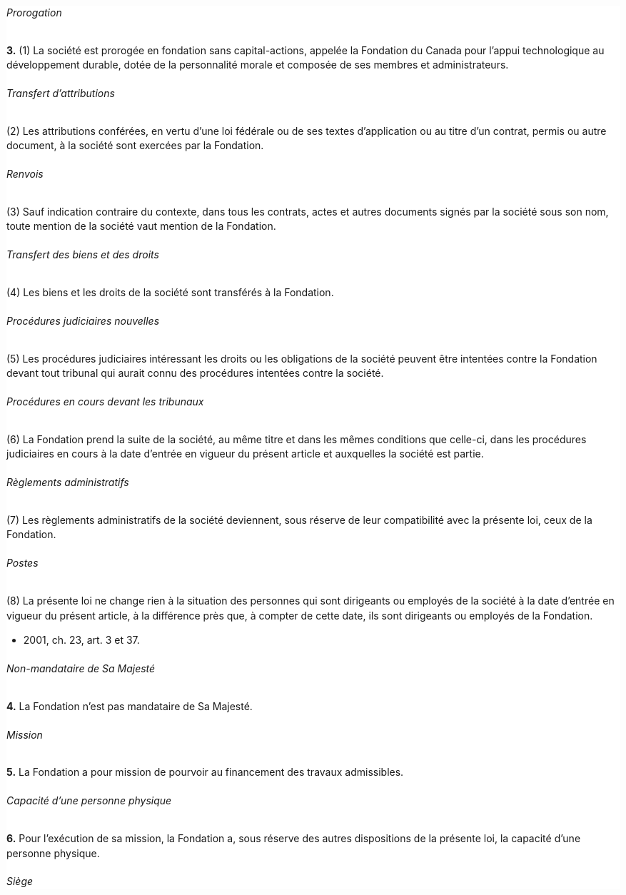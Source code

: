 ###### Prorogation

**3.** (1) La société est prorogée en fondation sans capital-actions, appelée la Fondation du Canada pour l’appui technologique au développement durable, dotée de la personnalité morale et composée de ses membres et administrateurs.

###### Transfert d’attributions

(2) Les attributions conférées, en vertu d’une loi fédérale ou de ses textes d’application ou au titre d’un contrat, permis ou autre document, à la société sont exercées par la Fondation.

###### Renvois

(3) Sauf indication contraire du contexte, dans tous les contrats, actes et autres documents signés par la société sous son nom, toute mention de la société vaut mention de la Fondation.

###### Transfert des biens et des droits

(4) Les biens et les droits de la société sont transférés à la Fondation.

###### Procédures judiciaires nouvelles

(5) Les procédures judiciaires intéressant les droits ou les obligations de la société peuvent être intentées contre la Fondation devant tout tribunal qui aurait connu des procédures intentées contre la société.

###### Procédures en cours devant les tribunaux

(6) La Fondation prend la suite de la société, au même titre et dans les mêmes conditions que celle-ci, dans les procédures judiciaires en cours à la date d’entrée en vigueur du présent article et auxquelles la société est partie.

###### Règlements administratifs

(7) Les règlements administratifs de la société deviennent, sous réserve de leur compatibilité avec la présente loi, ceux de la Fondation.

###### Postes

(8) La présente loi ne change rien à la situation des personnes qui sont dirigeants ou employés de la société à la date d’entrée en vigueur du présent article, à la différence près que, à compter de cette date, ils sont dirigeants ou employés de la Fondation.

  * 2001, ch. 23, art. 3 et 37.

###### Non-mandataire de Sa Majesté

**4.** La Fondation n’est pas mandataire de Sa Majesté.

###### Mission

**5.** La Fondation a pour mission de pourvoir au financement des travaux admissibles.

###### Capacité d’une personne physique

**6.** Pour l’exécution de sa mission, la Fondation a, sous réserve des autres dispositions de la présente loi, la capacité d’une personne physique.

###### Siège

